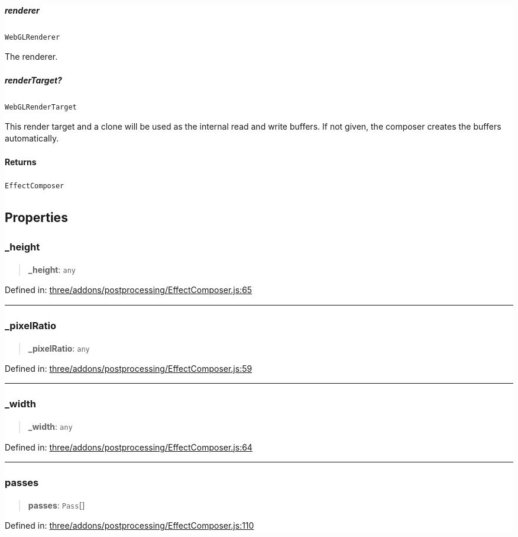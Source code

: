 ##### renderer

`WebGLRenderer`

The renderer.

##### renderTarget?

`WebGLRenderTarget`

This render target and a clone will
be used as the internal read and write buffers. If not given, the composer creates
the buffers automatically.

#### Returns

`EffectComposer`

## Properties

### \_height

> **\_height**: `any`

Defined in: [three/addons/postprocessing/EffectComposer.js:65](https://github.com/DefinitelyMaybe/three-i18n/blob/fa57b79433d1c349ffb23a78727299c8d4190136/three/addons/postprocessing/EffectComposer.js#L65)

***

### \_pixelRatio

> **\_pixelRatio**: `any`

Defined in: [three/addons/postprocessing/EffectComposer.js:59](https://github.com/DefinitelyMaybe/three-i18n/blob/fa57b79433d1c349ffb23a78727299c8d4190136/three/addons/postprocessing/EffectComposer.js#L59)

***

### \_width

> **\_width**: `any`

Defined in: [three/addons/postprocessing/EffectComposer.js:64](https://github.com/DefinitelyMaybe/three-i18n/blob/fa57b79433d1c349ffb23a78727299c8d4190136/three/addons/postprocessing/EffectComposer.js#L64)

***

### passes

> **passes**: `Pass`[]

Defined in: [three/addons/postprocessing/EffectComposer.js:110](https://github.com/DefinitelyMaybe/three-i18n/blob/fa57b79433d1c349ffb23a78727299c8d4190136/three/addons/postprocessing/EffectComposer.js#L110)
